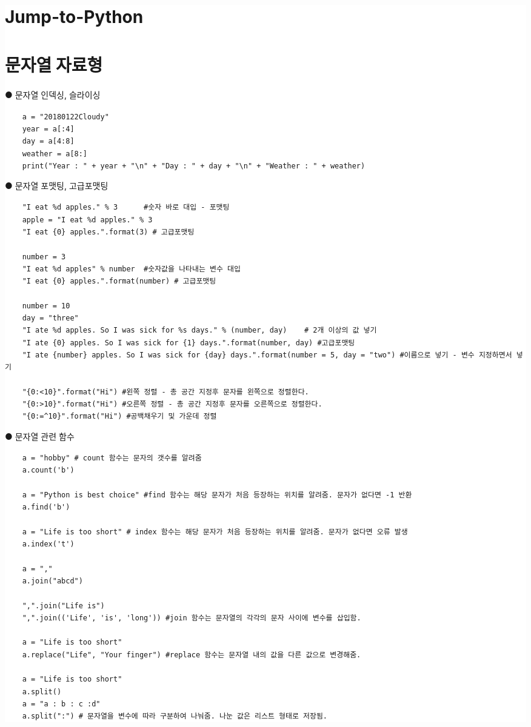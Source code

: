 # Jump-to-Python


# 문자열 자료형

  ● 문자열 인덱싱, 슬라이싱

        a = "20180122Cloudy"
        year = a[:4]
        day = a[4:8]
        weather = a[8:]
        print("Year : " + year + "\n" + "Day : " + day + "\n" + "Weather : " + weather)

  ● 문자열 포맷팅, 고급포맷팅

        "I eat %d apples." % 3      #숫자 바로 대입 - 포맷팅
        apple = "I eat %d apples." % 3
        "I eat {0} apples.".format(3) # 고급포맷팅

        number = 3
        "I eat %d apples" % number  #숫자값을 나타내는 변수 대입
        "I eat {0} apples.".format(number) # 고급포맷팅 

        number = 10
        day = "three"
        "I ate %d apples. So I was sick for %s days." % (number, day)    # 2개 이상의 값 넣기
        "I ate {0} apples. So I was sick for {1} days.".format(number, day) #고급포맷팅
        "I ate {number} apples. So I was sick for {day} days.".format(number = 5, day = "two") #이름으로 넣기 - 변수 지정하면서 넣기

        "{0:<10}".format("Hi") #왼쪽 정렬 - 총 공간 지정후 문자를 왼쪽으로 정렬한다.
        "{0:>10}".format("Hi") #오른쪽 정렬 - 총 공간 지정후 문자를 오른쪽으로 정렬한다.
        "{0:=^10}".format("Hi") #공백채우기 및 가운데 정렬

  ● 문자열 관련 함수

        a = "hobby" # count 함수는 문자의 갯수를 알려줌
        a.count('b')

        a = "Python is best choice" #find 함수는 해당 문자가 처음 등장하는 위치를 알려줌. 문자가 없다면 -1 반환
        a.find('b')

        a = "Life is too short" # index 함수는 해당 문자가 처음 등장하는 위치를 알려줌. 문자가 없다면 오류 발생
        a.index('t')

        a = ","
        a.join("abcd")

        ",".join("Life is")
        ",".join(('Life', 'is', 'long')) #join 함수는 문자열의 각각의 문자 사이에 변수를 삽입함.

        a = "Life is too short"
        a.replace("Life", "Your finger") #replace 함수는 문자열 내의 값을 다른 값으로 변경해줌.

        a = "Life is too short"
        a.split()
        a = "a : b : c :d"
        a.split(":") # 문자열을 변수에 따라 구분하여 나눠줌. 나눈 값은 리스트 형태로 저장됨. 
